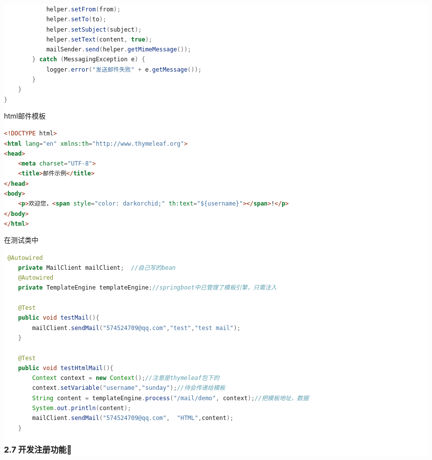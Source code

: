 ```java
            helper.setFrom(from);
            helper.setTo(to);
            helper.setSubject(subject);
            helper.setText(content, true);
            mailSender.send(helper.getMimeMessage());
        } catch (MessagingException e) {
            logger.error("发送邮件失败" + e.getMessage());
        }
    }
}
```

html邮件模板

```html
<!DOCTYPE html>
<html lang="en" xmlns:th="http://www.thymeleaf.org">
<head>
    <meta charset="UTF-8">
    <title>邮件示例</title>
</head>
<body>
    <p>欢迎您，<span style="color: darkorchid;" th:text="${username}"></span>!</p>
</body>
</html>
```

在测试类中

```java
 @Autowired
    private MailClient mailClient;	//自己写的bean
    @Autowired
    private TemplateEngine templateEngine;//springboot中已管理了模板引擎，只需注入

    @Test
    public void testMail(){
        mailClient.sendMail("574524709@qq.com","test","test mail");
    }

    @Test
    public void testHtmlMail(){
        Context context = new Context();//注意是thymeleaf包下的
        context.setVariable("username","sunday");//待会传递给模板
        String content = templateEngine.process("/mail/demo", context);//把模板地址，数据
        System.out.println(content);
        mailClient.sendMail("574524709@qq.com",  "HTML",content);
    }
```



### 2.7 开发注册功能🔰

